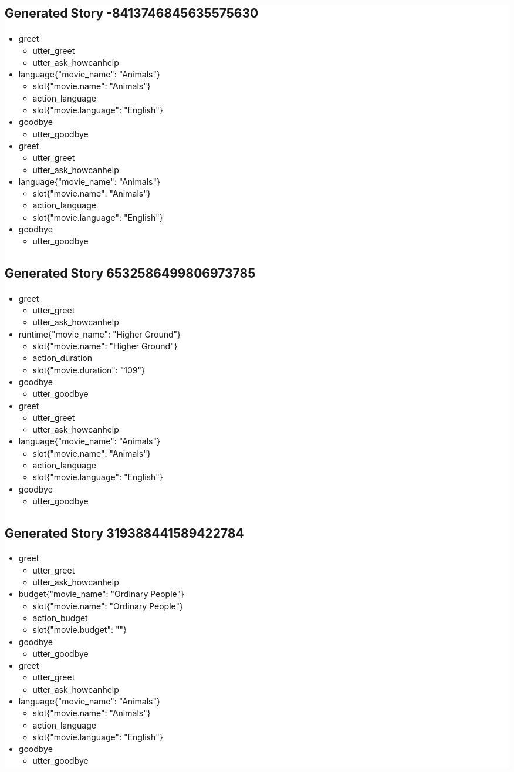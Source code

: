## Generated Story -8413746845635575630
* greet
    - utter_greet
    - utter_ask_howcanhelp
* language{"movie_name": "Animals"}
    - slot{"movie.name": "Animals"}
    - action_language
    - slot{"movie.language": "English"}
* goodbye
    - utter_goodbye
* greet
    - utter_greet
    - utter_ask_howcanhelp
* language{"movie_name": "Animals"}
    - slot{"movie.name": "Animals"}
    - action_language
    - slot{"movie.language": "English"}
* goodbye
    - utter_goodbye

## Generated Story 6532586499806973785
* greet
    - utter_greet
    - utter_ask_howcanhelp
* runtime{"movie_name": "Higher Ground"}
    - slot{"movie.name": "Higher Ground"}
    - action_duration
    - slot{"movie.duration": "109"}
* goodbye
    - utter_goodbye
* greet
    - utter_greet
    - utter_ask_howcanhelp
* language{"movie_name": "Animals"}
    - slot{"movie.name": "Animals"}
    - action_language
    - slot{"movie.language": "English"}
* goodbye
    - utter_goodbye

## Generated Story 319388441589422784
* greet
    - utter_greet
    - utter_ask_howcanhelp
* budget{"movie_name": "Ordinary People"}
    - slot{"movie.name": "Ordinary People"}
    - action_budget
    - slot{"movie.budget": ""}
* goodbye
    - utter_goodbye
* greet
    - utter_greet
    - utter_ask_howcanhelp
* language{"movie_name": "Animals"}
    - slot{"movie.name": "Animals"}
    - action_language
    - slot{"movie.language": "English"}
* goodbye
    - utter_goodbye
